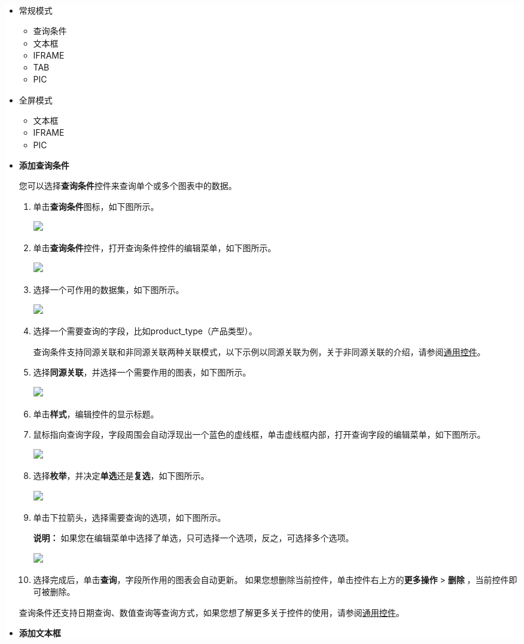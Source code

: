 -   常规模式

    -   查询条件
    -   文本框
    -   IFRAME
    -   TAB
    -   PIC
-   全屏模式

    -   文本框
    -   IFRAME
    -   PIC

-   **添加查询条件**

    您可以选择**查询条件**控件来查询单个或多个图表中的数据。

    1.  单击**查询条件**图标，如下图所示。

        ![](http://static-aliyun-doc.oss-cn-hangzhou.aliyuncs.com/assets/img/9077/15342218876925_zh-CN.png)

    2.  单击**查询条件**控件，打开查询条件控件的编辑菜单，如下图所示。

        ![](http://static-aliyun-doc.oss-cn-hangzhou.aliyuncs.com/assets/img/9077/15342218876926_zh-CN.png)

    3.  选择一个可作用的数据集，如下图所示。

        ![](http://static-aliyun-doc.oss-cn-hangzhou.aliyuncs.com/assets/img/9077/15342218876928_zh-CN.png)

    4.  选择一个需要查询的字段，比如product\_type（产品类型）。

        查询条件支持同源关联和非同源关联两种关联模式，以下示例以同源关联为例，关于非同源关联的介绍，请参阅[通用控件](intl.zh-CN/快速入门/报表制作/仪表板基本操作/通用控件.md#)。

    5.  选择**同源关联**，并选择一个需要作用的图表，如下图所示。

        ![](http://static-aliyun-doc.oss-cn-hangzhou.aliyuncs.com/assets/img/9077/15342218876929_zh-CN.png)

    6.  单击**样式**，编辑控件的显示标题。
    7.  鼠标指向查询字段，字段周围会自动浮现出一个蓝色的虚线框，单击虚线框内部，打开查询字段的编辑菜单，如下图所示。

        ![](http://static-aliyun-doc.oss-cn-hangzhou.aliyuncs.com/assets/img/9077/15342218876930_zh-CN.png)

    8.  选择**枚举**，并决定**单选**还是**复选**，如下图所示。

        ![](http://static-aliyun-doc.oss-cn-hangzhou.aliyuncs.com/assets/img/9077/15342218876932_zh-CN.png)

    9.  单击下拉箭头，选择需要查询的选项，如下图所示。

        **说明：** 如果您在编辑菜单中选择了单选，只可选择一个选项，反之，可选择多个选项。

        ![](http://static-aliyun-doc.oss-cn-hangzhou.aliyuncs.com/assets/img/9077/15342218876933_zh-CN.png)

    10. 选择完成后，单击**查询**，字段所作用的图表会自动更新。
    如果您想删除当前控件，单击控件右上方的**更多操作** \> **删除** ，当前控件即可被删除。

    查询条件还支持日期查询、数值查询等查询方式，如果您想了解更多关于控件的使用，请参阅[通用控件](intl.zh-CN/快速入门/报表制作/仪表板基本操作/通用控件.md#)。

-   **添加文本框**
